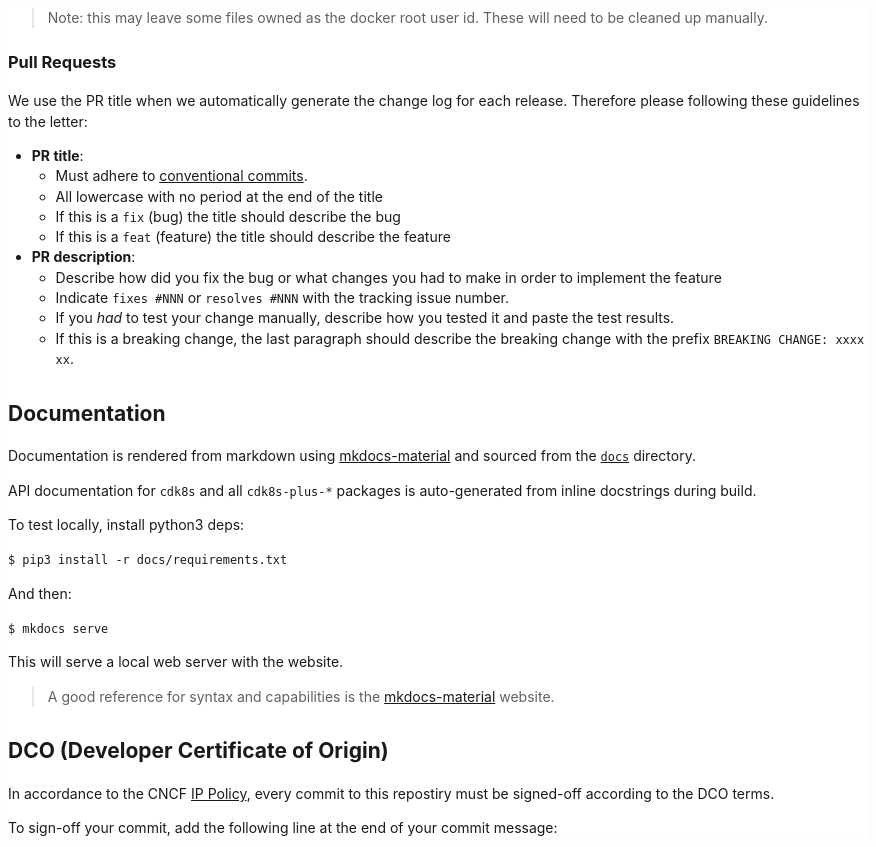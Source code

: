 > Note: this may leave some files owned as the docker root user id.  These will need to
  be cleaned up manually.

### Pull Requests

We use the PR title when we automatically generate the change log for each
release. Therefore please following these guidelines to the letter:

- **PR title**:
  - Must adhere to [conventional
    commits](https://www.conventionalcommits.org/en/v1.0.0/).
  - All lowercase with no period at the end of the title
  - If this is a `fix` (bug) the title should describe the bug
  - If this is a `feat` (feature) the title should describe the feature
- **PR description**:
  - Describe how did you fix the bug or what changes you had to make in order to
    implement the feature
  - Indicate `fixes #NNN` or `resolves #NNN` with the tracking issue number.
  - If you *had* to test your change manually, describe how you tested it and
    paste the test results.
  - If this is a breaking change, the last paragraph should describe the
    breaking change with the prefix `BREAKING CHANGE: xxxxxx`.

## Documentation

Documentation is rendered from markdown using
[mkdocs-material](https://squidfunk.github.io/mkdocs-material/) and sourced from
the [`docs`](https://github.com/awslabs/cdk8s/tree/master/docs) directory.

API documentation for `cdk8s` and all `cdk8s-plus-*` packages is auto-generated from inline
docstrings during build.

To test locally, install python3 deps:

```shell
$ pip3 install -r docs/requirements.txt
```

And then:

```shell
$ mkdocs serve
```

This will serve a local web server with the website.

> A good reference for syntax and capabilities is the [mkdocs-material](https://squidfunk.github.io/mkdocs-material) website.

## DCO (Developer Certificate of Origin)

In accordance to the CNCF [IP Policy](https://github.com/cncf/foundation/blob/master/charter.md#11-ip-policy), every commit to this repostiry must be signed-off according to the DCO terms.

To sign-off your commit, add the following line at the end of your commit message:
